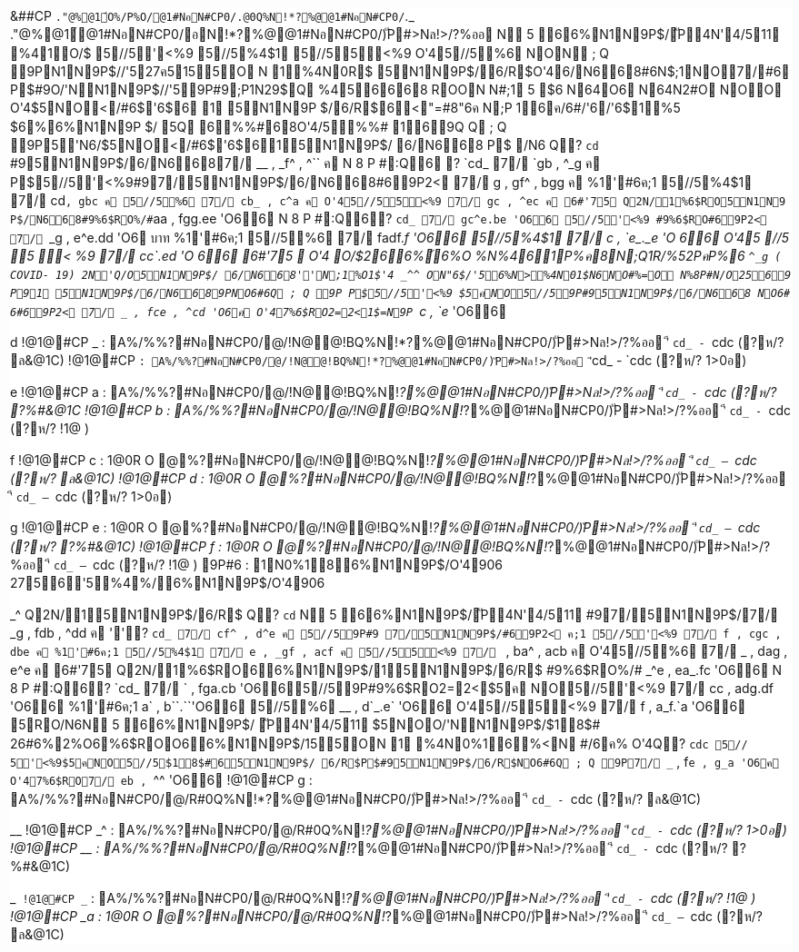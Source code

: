 &##CP ` ."@%@1์O%/P%O/@1#NอN#CP0/.@0Q%N!*?%@@1#NอN#CP0/ `._ ."@%@1์@1#NอN#CP0/อN!*?%@@1#NอN#CP0/)ัP#>Nล!>/?%ออ N 5 66%N1N9P$/ัP4N'4/511 %41O/$ 5//5'<%9 5//5%4$1 5//55<%9 O'45//5%6 NON ; Q 9PN1N9P$//'527ค5155O N 1%4N0R$ 5N1N9P$/6/R$O'46/N668#6N$;1NO7/#6 P$#9O/'NN1N9P$//'59P#9;P1N29$Q %456668 ROON N#;1 5 $6 N64O6 N64N2#O NOO O'4$5NO</#6$'6$6 1 5N1N9P $/6/R$6<"=#8"6ค N;P 16ค/6#/'6/'6$1%5 $6%6%N1N9P $/ 5Q 6%%#68O'4/5%%# 169Q Q ; Q 9P5'N6/$5NO</#6$'6$615N1N9P$/ 6/N668 P$ /N6 Q? `cd` #95N1N9P$/6/N6687/ __ , _f^ , ^`` ค N 8 P #:Q6 ? `cd_ 7/ `gb , ^_g ค P$5//5'<%9#97/5N1N9P$/6/N668#69P2< 7/ g , gf^ , bgg ค %1'#6ค;1 5//5%4$1 7/ cd` , gbc ค 5//5%6 7/ cb_ , c^a ค O'45//55<%9 7/ gc , ^ec ค 6#'75 Q2N/1%6$RO5N1N9P$/N668#9%6$RO%/# `aa , fgg.ee 'O66 N 8 P #:Q6? `cd_ 7/ gc^e.be 'O66 5//5'<%9 #9%6$RO#69P2< 7/ `_g , e^e.dd 'O6 บาท %1'#6ค;1 5//5%6 7/ fadf._f 'O66 5//5%4$1 7/ c , `e_._e 'O 66 O'45 //5 5 < %9 7/ cc`.ed 'O 66 6#'75  O'4 O/$266%์6%O %N%461P%ค8N;Q1R/%52PคP%6 `^_g ( COVID- 19) 2N'Q/O5N1N9P$/ 6/N668''N;1%O1$'4 _^^ ON"6$/'56%N>%4N01$N6NO#%=O N%8P#N/O2569P91 5N1N9P$/6/N6689PNO6#6Q ; Q 9P P$5//5'<%9 $5คNO5//59P#95N1N9P$/6/N668 NO6#6#69P2< 7/ _ , fce , ^cd 'O6ค O'47%6$RO2=2<1$=N9P `c , `e_ 'O66

d !@1@#CP _ : A%/%%?#NอN#CP0/@/!N@@!BQ%N!*?%@@1#NอN#CP0/)ัP#>Nล!>/?%ออ 'ี `cd_ - `cdc (?ห/? ล&@1C) !@1@#CP ` : A%/%%?#NอN#CP0/@/!N@@!BQ%N!*?%@@1#NอN#CP0/)ัP#>Nล!>/?%ออ 'ี `cd_ - `cdc (?ห/? 1>0อ)

e !@1@#CP a : A%/%%?#NอN#CP0/@/!N@@!BQ%N!*?%@@1#NอN#CP0/)ัP#>Nล!>/?%ออ 'ี `cd_ - `cdc (?ห/? ?%#&@1C !@1@#CP b : A%/%%?#NอN#CP0/@/!N@@!BQ%N!*?%@@1#NอN#CP0/)ัP#>Nล!>/?%ออ 'ี `cd_ - `cdc (?ห/? !1@ )

f !@1@#CP c : 1@0R O @%?#NอN#CP0/@/!N@@!BQ%N!*?%@@1#NอN#CP0/)ัP#>Nล!>/?%ออ 'ี `cd_ – `cdc (?ห/? ล&@1C) !@1@#CP d : 1@0R O @%?#NอN#CP0/@/!N@@!BQ%N!*?%@@1#NอN#CP0/)ัP#>Nล!>/?%ออ 'ี `cd_ – `cdc (?ห/? 1>0อ)

g !@1@#CP e : 1@0R O @%?#NอN#CP0/@/!N@@!BQ%N!*?%@@1#NอN#CP0/)ัP#>Nล!>/?%ออ 'ี `cd_ – `cdc (?ห/? ?%#&@1C) !@1@#CP f : 1@0R O @%?#NอN#CP0/@/!N@@!BQ%N!*?%@@1#NอN#CP0/)ัP#>Nล!>/?%ออ 'ี `cd_ – `cdc (?ห/? !1@ ) 9P#6 : 1N0%186%N1N9P$/O'4906 2756'5%4%/6%N1N9P$/O'4906

_^ Q2N/15N1N9P$/6/R$ Q? `cd` N 5 66%N1N9P$/ัP4N'4/511 #97/5N1N9P$/7/ _g , fdb , ^dd ค ''? `cd_ 7/ cf^ , d^e ค 5//59P#9 7/5N1N9P$/#69P2< ค;1 5//5'<%9 7/ f , cgc , dbe ค %1'#6ค;1 5//5%4$1 7/ e , _gf , acf ค 5//55<%9 7/ ` , ba^ , acb ค O'45//5%6 7/ _ , dag , e^e ค 6#'75 Q2N/1%6$RO66%N1N9P$/15N1N9P$/6/R$ #9%6$RO%/# _^e , ea_.fc 'O66 N 8 P #:Q6? `cd_ 7/ ` , fga.cb 'O665//59P#9%6$RO2=2<$5ค NO5//5'<%9 7/ cc , adg.df 'O66 %1'#6ค;1 a` , b``.``'O66 5//5%6 __ , d`_.e` 'O66 O'45//55<%9 7/ f , a_f.`a 'O66 5RO/N6N 5 66%N1N9P$/ ัP4N'4/511 $5NOO/'NN1N9P$/$18$# 26#6%2%O6%6$ROO66%N1N9P$/155ON 1 %4N0%16%<N #/6ค% O'4Q? `cdc 5//5'<%9$5คNO5//5$18$#65N1N9P$/ 6/R$P$#95N1N9P$/6/R$NO6#6Q ; Q 9P7/ _` , f`e , g_a 'O6ค O'47%6$RO7/ eb , `^^ 'O66 !@1@#CP g : A%/%%?#NอN#CP0/@/R#0Q%N!*?%@@1#NอN#CP0/)ัP#>Nล!>/?%ออ 'ี `cd_ - `cdc (?ห/? ล&@1C)

__ !@1@#CP _^ : A%/%%?#NอN#CP0/@/R#0Q%N!*?%@@1#NอN#CP0/)ัP#>Nล!>/?%ออ 'ี `cd_ - `cdc (?ห/? 1>0อ) !@1@#CP __ : A%/%%?#NอN#CP0/@/R#0Q%N!*?%@@1#NอN#CP0/)ัP#>Nล!>/?%ออ 'ี `cd_ - `cdc (?ห/? ?%#&@1C)

_` !@1@#CP _` : A%/%%?#NอN#CP0/@/R#0Q%N!*?%@@1#NอN#CP0/)ัP#>Nล!>/?%ออ 'ี `cd_ - `cdc (?ห/? !1@ ) !@1@#CP _a : 1@0R O @%?#NอN#CP0/@/R#0Q%N!*?%@@1#NอN#CP0/)ัP#>Nล!>/?%ออ 'ี `cd_ – `cdc (?ห/? ล&@1C)
